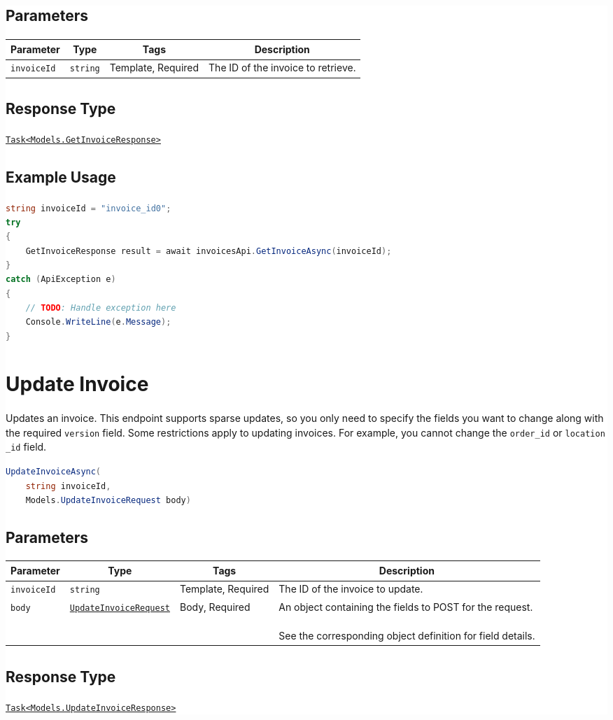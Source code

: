 ## Parameters

| Parameter | Type | Tags | Description |
|  --- | --- | --- | --- |
| `invoiceId` | `string` | Template, Required | The ID of the invoice to retrieve. |

## Response Type

[`Task<Models.GetInvoiceResponse>`](../../doc/models/get-invoice-response.md)

## Example Usage

```csharp
string invoiceId = "invoice_id0";
try
{
    GetInvoiceResponse result = await invoicesApi.GetInvoiceAsync(invoiceId);
}
catch (ApiException e)
{
    // TODO: Handle exception here
    Console.WriteLine(e.Message);
}
```


# Update Invoice

Updates an invoice. This endpoint supports sparse updates, so you only need
to specify the fields you want to change along with the required `version` field.
Some restrictions apply to updating invoices. For example, you cannot change the
`order_id` or `location_id` field.

```csharp
UpdateInvoiceAsync(
    string invoiceId,
    Models.UpdateInvoiceRequest body)
```

## Parameters

| Parameter | Type | Tags | Description |
|  --- | --- | --- | --- |
| `invoiceId` | `string` | Template, Required | The ID of the invoice to update. |
| `body` | [`UpdateInvoiceRequest`](../../doc/models/update-invoice-request.md) | Body, Required | An object containing the fields to POST for the request.<br><br>See the corresponding object definition for field details. |

## Response Type

[`Task<Models.UpdateInvoiceResponse>`](../../doc/models/update-invoice-response.md)
